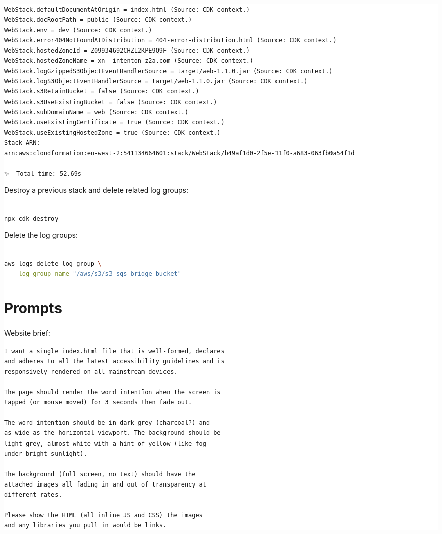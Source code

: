 ```log
WebStack.defaultDocumentAtOrigin = index.html (Source: CDK context.)
WebStack.docRootPath = public (Source: CDK context.)
WebStack.env = dev (Source: CDK context.)
WebStack.error404NotFoundAtDistribution = 404-error-distribution.html (Source: CDK context.)
WebStack.hostedZoneId = Z09934692CHZL2KPE9Q9F (Source: CDK context.)
WebStack.hostedZoneName = xn--intenton-z2a.com (Source: CDK context.)
WebStack.logGzippedS3ObjectEventHandlerSource = target/web-1.1.0.jar (Source: CDK context.)
WebStack.logS3ObjectEventHandlerSource = target/web-1.1.0.jar (Source: CDK context.)
WebStack.s3RetainBucket = false (Source: CDK context.)
WebStack.s3UseExistingBucket = false (Source: CDK context.)
WebStack.subDomainName = web (Source: CDK context.)
WebStack.useExistingCertificate = true (Source: CDK context.)
WebStack.useExistingHostedZone = true (Source: CDK context.)
Stack ARN:
arn:aws:cloudformation:eu-west-2:541134664601:stack/WebStack/b49af1d0-2f5e-11f0-a683-063fb0a54f1d

✨  Total time: 52.69s

```

Destroy a previous stack and delete related log groups:
```bash

npx cdk destroy
```

Delete the log groups:
```bash

aws logs delete-log-group \
  --log-group-name "/aws/s3/s3-sqs-bridge-bucket"
```

# Prompts

Website brief:
```shell
I want a single index.html file that is well-formed, declares
and adheres to all the latest accessibility guidelines and is
responsively rendered on all mainstream devices.

The page should render the word intentïon when the screen is
tapped (or mouse moved) for 3 seconds then fade out.

The word intentïon should be in dark grey (charcoal?) and
as wide as the horizontal viewport. The background should be
light grey, almost white with a hint of yellow (like fog
under bright sunlight).

The background (full screen, no text) should have the
attached images all fading in and out of transparency at
different rates.

Please show the HTML (all inline JS and CSS) the images
and any libraries you pull in would be links.
```
